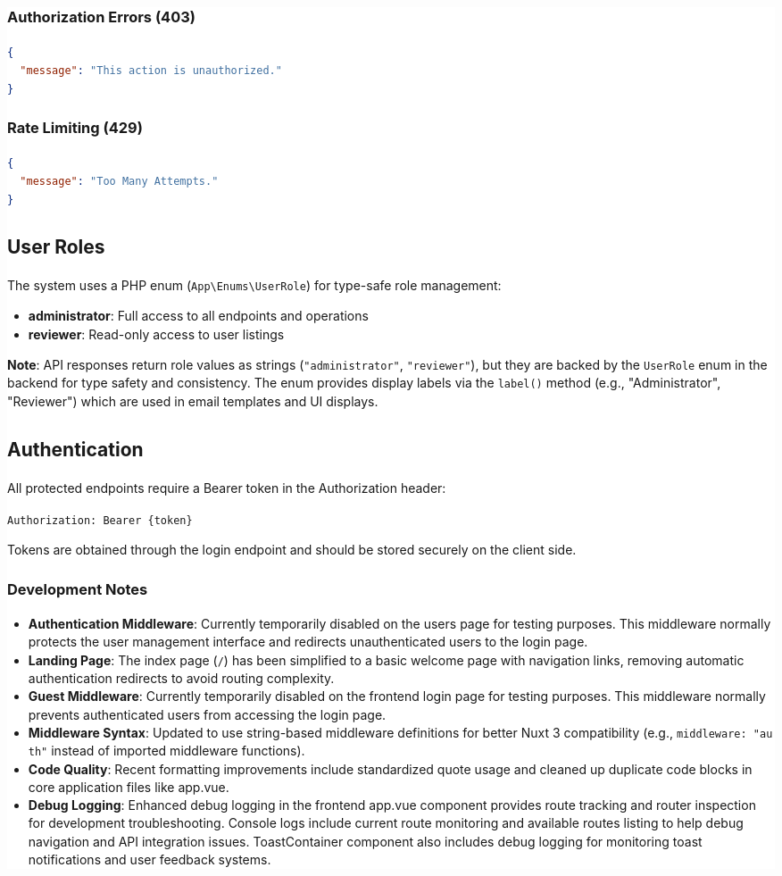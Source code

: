 ### Authorization Errors (403)

```json
{
  "message": "This action is unauthorized."
}
```

### Rate Limiting (429)

```json
{
  "message": "Too Many Attempts."
}
```

## User Roles

The system uses a PHP enum (`App\Enums\UserRole`) for type-safe role management:

- **administrator**: Full access to all endpoints and operations
- **reviewer**: Read-only access to user listings

**Note**: API responses return role values as strings (`"administrator"`, `"reviewer"`), but they are backed by the `UserRole` enum in the backend for type safety and consistency. The enum provides display labels via the `label()` method (e.g., "Administrator", "Reviewer") which are used in email templates and UI displays.

## Authentication

All protected endpoints require a Bearer token in the Authorization header:

```
Authorization: Bearer {token}
```

Tokens are obtained through the login endpoint and should be stored securely on the client side.

### Development Notes

- **Authentication Middleware**: Currently temporarily disabled on the users page for testing purposes. This middleware normally protects the user management interface and redirects unauthenticated users to the login page.
- **Landing Page**: The index page (`/`) has been simplified to a basic welcome page with navigation links, removing automatic authentication redirects to avoid routing complexity.
- **Guest Middleware**: Currently temporarily disabled on the frontend login page for testing purposes. This middleware normally prevents authenticated users from accessing the login page.
- **Middleware Syntax**: Updated to use string-based middleware definitions for better Nuxt 3 compatibility (e.g., `middleware: "auth"` instead of imported middleware functions).
- **Code Quality**: Recent formatting improvements include standardized quote usage and cleaned up duplicate code blocks in core application files like app.vue.
- **Debug Logging**: Enhanced debug logging in the frontend app.vue component provides route tracking and router inspection for development troubleshooting. Console logs include current route monitoring and available routes listing to help debug navigation and API integration issues. ToastContainer component also includes debug logging for monitoring toast notifications and user feedback systems.
